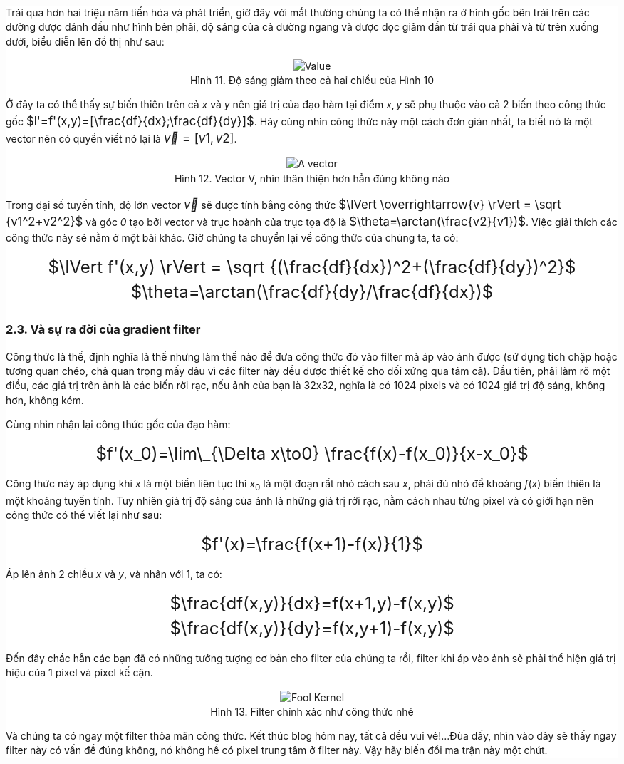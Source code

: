  Trải qua hơn hai triệu năm tiến hóa và phát triển, giờ đây với mắt thường chúng ta có thể nhận ra ở hình gốc bên trái trên các đường được đánh dấu như hình bên phải, độ sáng của cả đường ngang và được dọc giảm dần từ trái qua phải và từ trên xuống dưới, biểu diễn lên đồ thị như sau:


<center><img src="https://drive.google.com/uc?export=view&id=1Kq3NYcmVtBJWZ9GwmdDS3i9ftdBBI8Rq" alt="Value" width="300"/><figcaption>Hình 11. Độ sáng giảm theo cả hai chiều của Hình 10</figcaption></center>

Ở đây ta có thể thấy sự biến thiên trên cả $x$ và $y$ nên giá trị của đạo hàm tại điểm $x,y$ sẽ phụ thuộc vào cả 2 biến theo công thức gốc <span style="font-size:larger;">$l'=f'(x,y)=[\frac{df}{dx};\frac{df}{dy}]$</span>. Hãy cùng nhìn công thức này một cách đơn giản nhất, ta biết nó là một vector nên có quyền viết nó lại là <span style="font-size:larger;">$\overrightarrow{v}=[v1,v2]$</span>.


<center><img src="https://drive.google.com/uc?export=view&id=1KLfvNRAiSfvJ8ea5_xU_p5Tj6bGxOs52" alt="A vector" width="300"/><figcaption>Hình 12. Vector V, nhìn thân thiện hơn hẳn đúng không nào</figcaption></center>


Trong đại số tuyến tính, độ lớn vector <span style="font-size:larger;">$\overrightarrow{v}$</span> sẽ được tính bằng công thức <span style="font-size:larger;">$\lVert \overrightarrow{v} \rVert = \sqrt {v1^2+v2^2}$</span> và góc $\theta$ tạo bởi vector và trục hoành của trục tọa độ là <span style="font-size:larger;">$\theta=\arctan(\frac{v2}{v1})$</span>. Việc giải thích các công thức này sẽ nằm ở một bài khác. Giờ chúng ta chuyển lại về công thức của chúng ta, ta có:

<center><font size = "5"> $\lVert f'(x,y) \rVert = \sqrt {(\frac{df}{dx})^2+(\frac{df}{dy})^2}$</font></center>

<center><font size = "5"> $\theta=\arctan(\frac{df}{dy}/\frac{df}{dx})$ </font></center>

### 2.3. Và sự ra đời của gradient filter

Công thức là thế, định nghĩa là thế nhưng làm thế nào để đưa công thức đó vào filter mà áp vào ảnh được (sử dụng tích chập hoặc tương quan chéo, chả quan trọng mấy đâu vì các filter này đều được thiết kế cho đối xứng qua tâm cả). Đầu tiên, phải làm rõ một điều, các giá trị trên ảnh là các biến rời rạc, nếu ảnh của bạn là $32$x$32$, nghĩa là có $1024$ pixels và có $1024$ giá trị độ sáng, không hơn, không kém.

Cùng nhìn nhận lại công thức gốc của đạo hàm:

<center><font size = "5"> $f'(x_0)=\lim\_{\Delta x\to0} \frac{f(x)-f(x_0)}{x-x_0}$</font></center> 

Công thức này áp dụng khi $x$ là một biến liên tục thì $x_0$ là một đoạn rất nhỏ cách sau $x$, phải đủ nhỏ để khoảng $f(x)$ biến thiên là một khoảng tuyến tính. Tuy nhiên giá trị độ sáng của ảnh là những giá trị rời rạc, nằm cách nhau từng pixel và có giới hạn nên công thức có thể viết lại như sau:

<center><font size = "5">$f'(x)=\frac{f(x+1)-f(x)}{1}$</font></center> 



Áp lên ảnh 2 chiều $x$ và $y$, và nhân với 1, ta có:

<center><font size = "5">$\frac{df(x,y)}{dx}=f(x+1,y)-f(x,y)$</font></center> 
<center><font size = "5">$\frac{df(x,y)}{dy}=f(x,y+1)-f(x,y)$</font></center> 

Đến đây chắc hẳn các bạn đã có những tưởng tượng cơ bản cho filter của chúng ta rồi, filter khi áp vào ảnh sẽ phải thể hiện giá trị hiệu của 1 pixel và pixel kế cận. 


<center><img src="https://drive.google.com/uc?export=view&id=1g9LWHWNuVSUuAkeOwyd4igLKzm3_wuaZ" alt="Fool Kernel" width="200"/><figcaption>Hình 13. Filter chính xác như công thức nhé</figcaption></center>

Và chúng ta có ngay một filter thỏa mãn công thức. Kết thúc blog hôm nay, tất cả đều vui vẻ!...Đùa đấy, nhìn vào đây sẽ thấy ngay filter này có vấn đề đúng không, nó không hề có pixel trung tâm ở filter này. Vậy hãy biến đổi ma trận này một chút. 
